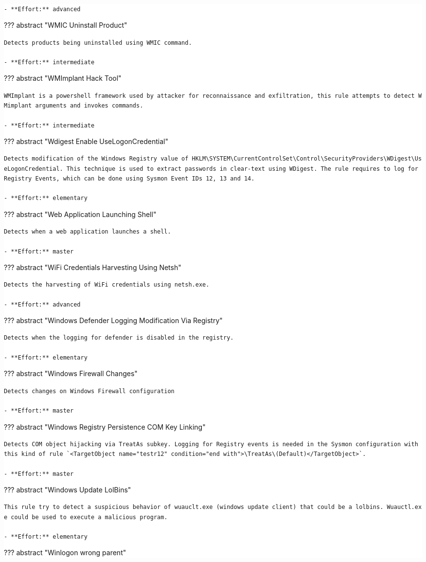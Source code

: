     - **Effort:** advanced

??? abstract "WMIC Uninstall Product"
    
    Detects products being uninstalled using WMIC command.
    
    - **Effort:** intermediate

??? abstract "WMImplant Hack Tool"
    
    WMImplant is a powershell framework used by attacker for reconnaissance and exfiltration, this rule attempts to detect WMimplant arguments and invokes commands. 
    
    - **Effort:** intermediate

??? abstract "Wdigest Enable UseLogonCredential"
    
    Detects modification of the Windows Registry value of HKLM\SYSTEM\CurrentControlSet\Control\SecurityProviders\WDigest\UseLogonCredential. This technique is used to extract passwords in clear-text using WDigest. The rule requires to log for Registry Events, which can be done using Sysmon Event IDs 12, 13 and 14.
    
    - **Effort:** elementary

??? abstract "Web Application Launching Shell"
    
    Detects when a web application launches a shell.
    
    - **Effort:** master

??? abstract "WiFi Credentials Harvesting Using Netsh"
    
    Detects the harvesting of WiFi credentials using netsh.exe.
    
    - **Effort:** advanced

??? abstract "Windows Defender Logging Modification Via Registry"
    
    Detects when the logging for defender is disabled in the registry.
    
    - **Effort:** elementary

??? abstract "Windows Firewall Changes"
    
    Detects changes on Windows Firewall configuration
    
    - **Effort:** master

??? abstract "Windows Registry Persistence COM Key Linking"
    
    Detects COM object hijacking via TreatAs subkey. Logging for Registry events is needed in the Sysmon configuration with this kind of rule `<TargetObject name="testr12" condition="end with">\TreatAs\(Default)</TargetObject>`.
    
    - **Effort:** master

??? abstract "Windows Update LolBins"
    
    This rule try to detect a suspicious behavior of wuauclt.exe (windows update client) that could be a lolbins. Wuauctl.exe could be used to execute a malicious program.
    
    - **Effort:** elementary

??? abstract "Winlogon wrong parent"
    